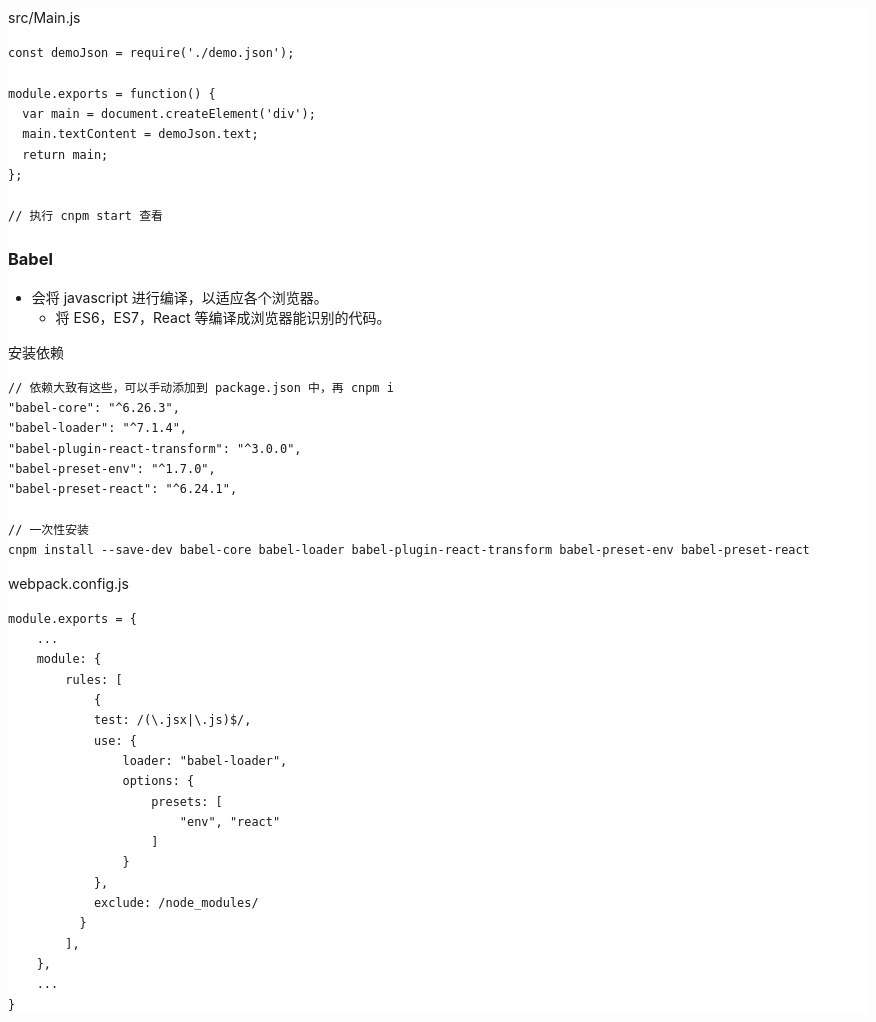 src/Main.js

```
const demoJson = require('./demo.json');

module.exports = function() {
  var main = document.createElement('div');
  main.textContent = demoJson.text;
  return main;
};

// 执行 cnpm start 查看
```

### Babel

- 会将 javascript 进行编译，以适应各个浏览器。
	- 将 ES6，ES7，React 等编译成浏览器能识别的代码。

安装依赖

```
// 依赖大致有这些，可以手动添加到 package.json 中，再 cnpm i
"babel-core": "^6.26.3",
"babel-loader": "^7.1.4",
"babel-plugin-react-transform": "^3.0.0",
"babel-preset-env": "^1.7.0",
"babel-preset-react": "^6.24.1",

// 一次性安装
cnpm install --save-dev babel-core babel-loader babel-plugin-react-transform babel-preset-env babel-preset-react
```

webpack.config.js

```
module.exports = {
	...
	module: {
		rules: [
			{
            test: /(\.jsx|\.js)$/,
            use: {
                loader: "babel-loader",
                options: {
                    presets: [
                        "env", "react"
                    ]
                }
            },
            exclude: /node_modules/
          }
		],
	},
	...
}
```

